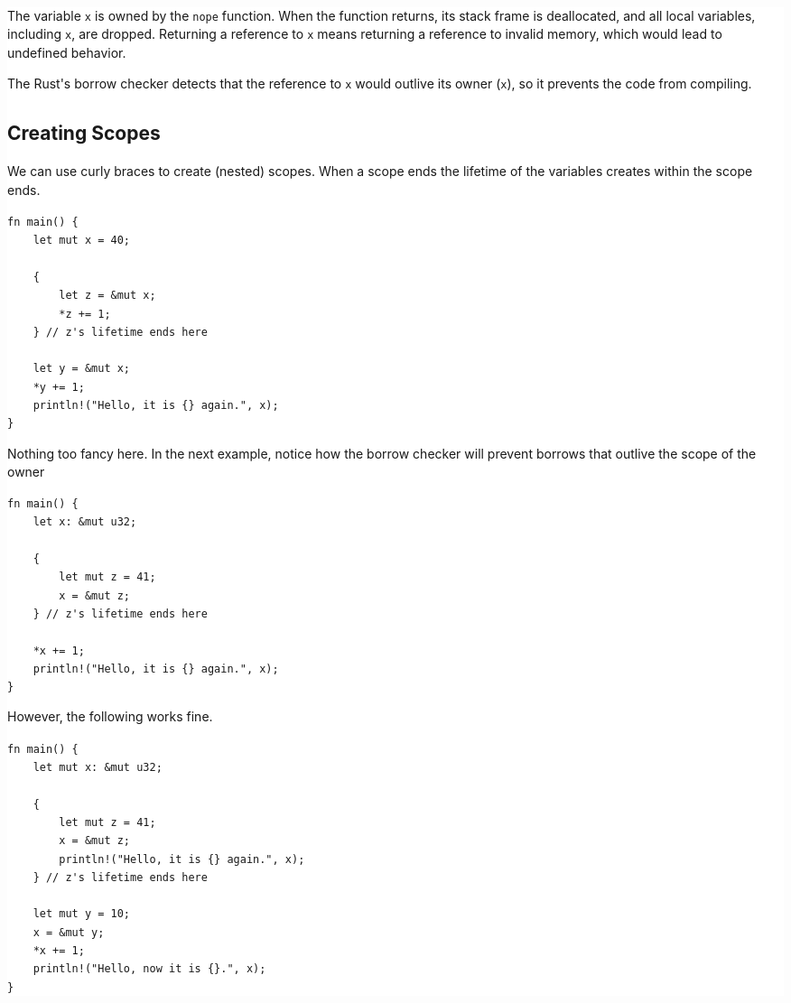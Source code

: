 The variable `x` is owned by the `nope` function. When the function returns, its
stack frame is deallocated, and all local variables, including `x`, are dropped.
Returning a reference to `x` means returning a reference to invalid memory,
which would lead to undefined behavior.

The Rust's borrow checker detects that the reference to `x` would outlive its
owner (`x`), so it prevents the code from compiling.

## Creating Scopes

We can use curly braces to create (nested) scopes. When a scope ends the
lifetime of the variables creates within the scope ends.

```rust, editable
fn main() {
    let mut x = 40;

    {
        let z = &mut x;
        *z += 1;
    } // z's lifetime ends here

    let y = &mut x;
    *y += 1;
    println!("Hello, it is {} again.", x);
}
```

Nothing too fancy here. In the next example, notice how the borrow checker will
prevent borrows that outlive the scope of the owner

```rust, editable
fn main() {
    let x: &mut u32;

    {
        let mut z = 41;
        x = &mut z;
    } // z's lifetime ends here

    *x += 1;
    println!("Hello, it is {} again.", x);
}
```

However, the following works fine.
```rust, editable
fn main() {
    let mut x: &mut u32;

    {
        let mut z = 41;
        x = &mut z;
        println!("Hello, it is {} again.", x);
    } // z's lifetime ends here

    let mut y = 10;
    x = &mut y;
    *x += 1;
    println!("Hello, now it is {}.", x);
}
```
